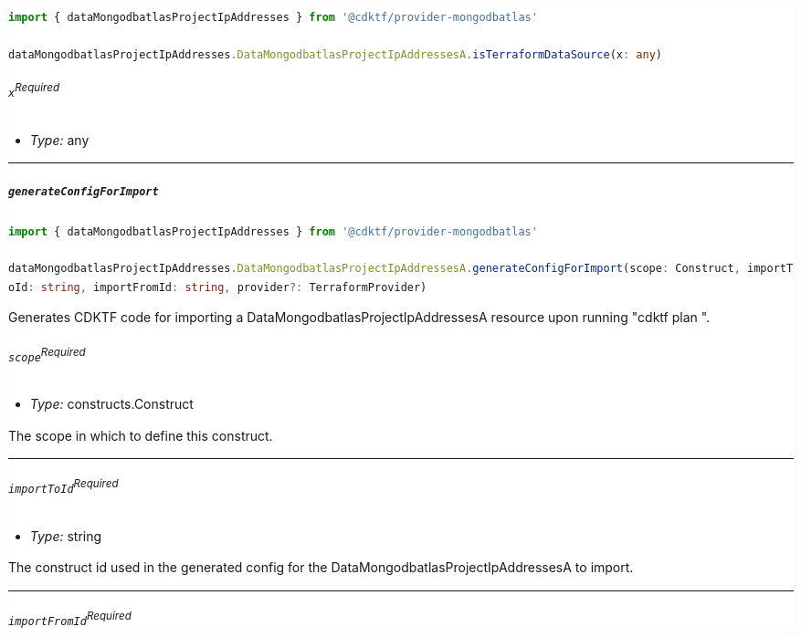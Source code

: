 ```typescript
import { dataMongodbatlasProjectIpAddresses } from '@cdktf/provider-mongodbatlas'

dataMongodbatlasProjectIpAddresses.DataMongodbatlasProjectIpAddressesA.isTerraformDataSource(x: any)
```

###### `x`<sup>Required</sup> <a name="x" id="@cdktf/provider-mongodbatlas.dataMongodbatlasProjectIpAddresses.DataMongodbatlasProjectIpAddressesA.isTerraformDataSource.parameter.x"></a>

- *Type:* any

---

##### `generateConfigForImport` <a name="generateConfigForImport" id="@cdktf/provider-mongodbatlas.dataMongodbatlasProjectIpAddresses.DataMongodbatlasProjectIpAddressesA.generateConfigForImport"></a>

```typescript
import { dataMongodbatlasProjectIpAddresses } from '@cdktf/provider-mongodbatlas'

dataMongodbatlasProjectIpAddresses.DataMongodbatlasProjectIpAddressesA.generateConfigForImport(scope: Construct, importToId: string, importFromId: string, provider?: TerraformProvider)
```

Generates CDKTF code for importing a DataMongodbatlasProjectIpAddressesA resource upon running "cdktf plan <stack-name>".

###### `scope`<sup>Required</sup> <a name="scope" id="@cdktf/provider-mongodbatlas.dataMongodbatlasProjectIpAddresses.DataMongodbatlasProjectIpAddressesA.generateConfigForImport.parameter.scope"></a>

- *Type:* constructs.Construct

The scope in which to define this construct.

---

###### `importToId`<sup>Required</sup> <a name="importToId" id="@cdktf/provider-mongodbatlas.dataMongodbatlasProjectIpAddresses.DataMongodbatlasProjectIpAddressesA.generateConfigForImport.parameter.importToId"></a>

- *Type:* string

The construct id used in the generated config for the DataMongodbatlasProjectIpAddressesA to import.

---

###### `importFromId`<sup>Required</sup> <a name="importFromId" id="@cdktf/provider-mongodbatlas.dataMongodbatlasProjectIpAddresses.DataMongodbatlasProjectIpAddressesA.generateConfigForImport.parameter.importFromId"></a>
